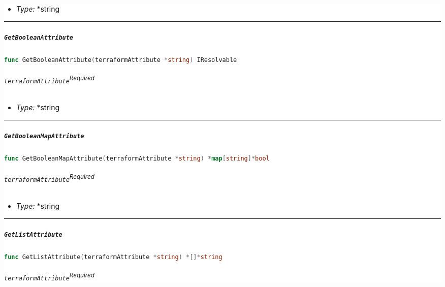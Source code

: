 - *Type:* *string

---

##### `GetBooleanAttribute` <a name="GetBooleanAttribute" id="rhizo-co-terraform-provider-oci.osmanagementSoftwareSource.OsmanagementSoftwareSourceAssociatedManagedInstancesOutputReference.getBooleanAttribute"></a>

```go
func GetBooleanAttribute(terraformAttribute *string) IResolvable
```

###### `terraformAttribute`<sup>Required</sup> <a name="terraformAttribute" id="rhizo-co-terraform-provider-oci.osmanagementSoftwareSource.OsmanagementSoftwareSourceAssociatedManagedInstancesOutputReference.getBooleanAttribute.parameter.terraformAttribute"></a>

- *Type:* *string

---

##### `GetBooleanMapAttribute` <a name="GetBooleanMapAttribute" id="rhizo-co-terraform-provider-oci.osmanagementSoftwareSource.OsmanagementSoftwareSourceAssociatedManagedInstancesOutputReference.getBooleanMapAttribute"></a>

```go
func GetBooleanMapAttribute(terraformAttribute *string) *map[string]*bool
```

###### `terraformAttribute`<sup>Required</sup> <a name="terraformAttribute" id="rhizo-co-terraform-provider-oci.osmanagementSoftwareSource.OsmanagementSoftwareSourceAssociatedManagedInstancesOutputReference.getBooleanMapAttribute.parameter.terraformAttribute"></a>

- *Type:* *string

---

##### `GetListAttribute` <a name="GetListAttribute" id="rhizo-co-terraform-provider-oci.osmanagementSoftwareSource.OsmanagementSoftwareSourceAssociatedManagedInstancesOutputReference.getListAttribute"></a>

```go
func GetListAttribute(terraformAttribute *string) *[]*string
```

###### `terraformAttribute`<sup>Required</sup> <a name="terraformAttribute" id="rhizo-co-terraform-provider-oci.osmanagementSoftwareSource.OsmanagementSoftwareSourceAssociatedManagedInstancesOutputReference.getListAttribute.parameter.terraformAttribute"></a>
